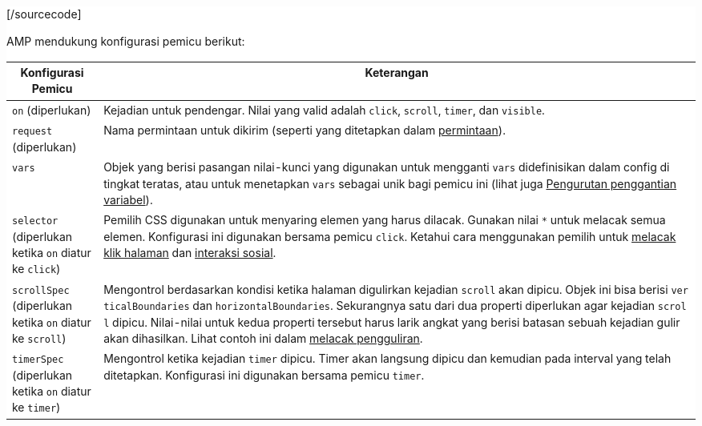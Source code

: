[/sourcecode]

AMP mendukung konfigurasi pemicu berikut:

<table>
  <thead>
    <tr>
      <th data-th="Trigger Config" class="col-thirty">Konfigurasi Pemicu</th>
      <th data-th="Description">Keterangan</th>
    </tr>
  </thead>
  <tbody>
    <tr>
      <td data-th="Trigger Config"><code>on</code> (diperlukan)</td>
      <td data-th="Description">Kejadian untuk pendengar. Nilai yang valid adalah <code>click</code>, <code>scroll</code>, <code>timer</code>, dan <code>visible</code>.</td>
    </tr>
    <tr>
      <td data-th="Trigger Config"><code>request</code> (diperlukan)</td>
      <td data-th="Description">Nama permintaan untuk dikirim (seperti yang ditetapkan dalam <a href="/id/docs/guides/analytics/deep_dive_analytics.html#data-apa-yang-dikirimkan:-meminta-atribut">permintaan</a>).</td>
    </tr>
    <tr>
      <td data-th="Trigger Config"><code>vars</code></td>
      <td data-th="Description">Objek yang berisi pasangan nilai-kunci yang digunakan untuk mengganti <code>vars</code> didefinisikan dalam config di tingkat teratas, atau untuk menetapkan <code>vars</code> sebagai unik bagi pemicu ini (lihat juga <a href="/id/docs/guides/analytics/deep_dive_analytics.html#pengurutan-penggantian-variabel">Pengurutan penggantian variabel</a>).</td>
    </tr>
    <tr>
      <td data-th="Trigger Config"><code>selector</code> (diperlukan ketika <code>on</code> diatur ke <code>click</code>)</td>
      <td data-th="Description">Pemilih CSS digunakan untuk menyaring elemen yang harus dilacak. Gunakan nilai <code>*</code> untuk melacak semua elemen. Konfigurasi ini digunakan bersama pemicu <code>click</code>. Ketahui cara menggunakan pemilih untuk <a href="/id/docs/guides/analytics/use_cases.html#melacak-klik-halaman">melacak klik halaman</a> dan <a href="/id/docs/guides/analytics/use_cases.html#melacak-interaksi-sosial">interaksi sosial</a>.</td>
    </tr>
    <tr>
      <td data-th="Trigger Config"><code>scrollSpec</code> (diperlukan ketika <code>on</code> diatur ke <code>scroll</code>)</td>
      <td data-th="Description">Mengontrol berdasarkan kondisi ketika halaman digulirkan kejadian <code>scroll</code> akan dipicu. Objek ini bisa berisi <code>verticalBoundaries</code> dan <code>horizontalBoundaries</code>. Sekurangnya satu dari dua properti diperlukan agar kejadian <code>scroll</code> dipicu. Nilai-nilai untuk kedua properti tersebut harus larik angkat yang berisi batasan sebuah kejadian gulir akan dihasilkan. Lihat contoh ini dalam <a href="/id/docs/guides/analytics/use_cases.html#melacak-pengguliran">melacak pengguliran</a>.</td>
    </tr>
    <tr>
      <td data-th="Trigger Config"><code>timerSpec</code> (diperlukan ketika <code>on</code> diatur ke <code>timer</code>)</td>
      <td data-th="Description">Mengontrol ketika kejadian <code>timer</code> dipicu. Timer akan langsung dipicu dan kemudian pada interval yang telah ditetapkan. Konfigurasi ini digunakan bersama pemicu <code>timer</code>.</td>
    </tr>
  </tbody>
</table>
